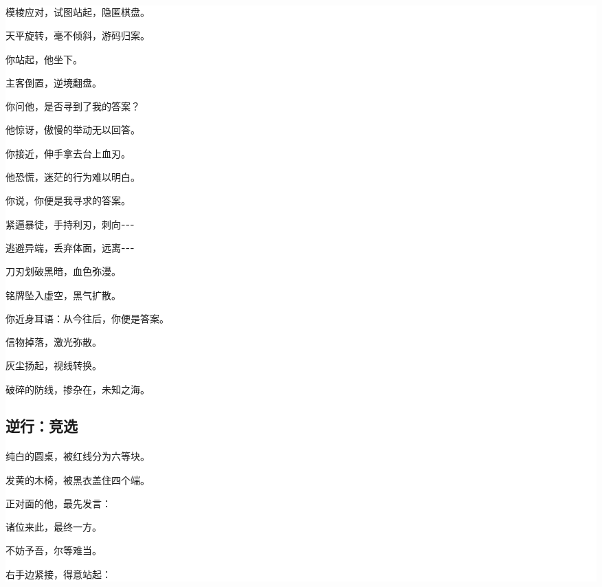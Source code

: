 模棱应对，试图站起，隐匿棋盘。

天平旋转，毫不倾斜，游码归案。

你站起，他坐下。

主客倒置，逆境翻盘。

你问他，是否寻到了我的答案？

他惊讶，傲慢的举动无以回答。

你接近，伸手拿去台上血刃。

他恐慌，迷茫的行为难以明白。

你说，你便是我寻求的答案。

紧逼暴徒，手持利刃，刺向---

逃避异端，丢弃体面，远离---

刀刃划破黑暗，血色弥漫。

铭牌坠入虚空，黑气扩散。

你近身耳语：从今往后，你便是答案。

信物掉落，激光弥散。

灰尘扬起，视线转换。

破碎的防线，掺杂在，未知之海。

























## 逆行：竞选

纯白的圆桌，被红线分为六等块。

发黄的木椅，被黑衣盖住四个端。

正对面的他，最先发言：

诸位来此，最终一方。

不妨予吾，尔等难当。

右手边紧接，得意站起：

